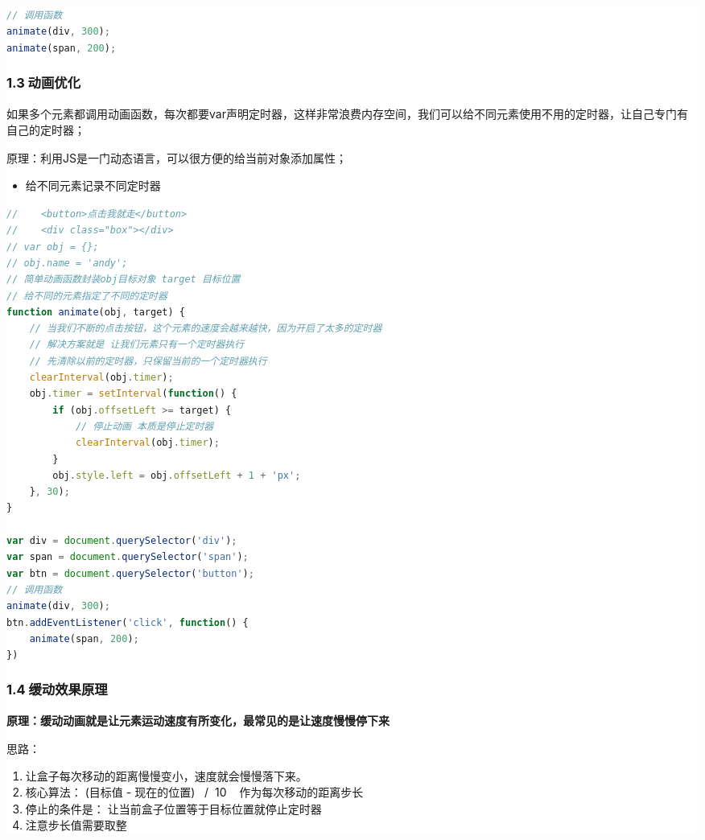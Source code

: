```js
// 调用函数
animate(div, 300);
animate(span, 200);
```

### 1.3 动画优化

如果多个元素都调用动画函数，每次都要var声明定时器，这样非常浪费内存空间，我们可以给不同元素使用不用的定时器，让自己专门有自己的定时器；

原理：利用JS是一门动态语言，可以很方便的给当前对象添加属性；

- 给不同元素记录不同定时器

```js
//    <button>点击我就走</button>
//    <div class="box"></div>
// var obj = {};
// obj.name = 'andy';
// 简单动画函数封装obj目标对象 target 目标位置
// 给不同的元素指定了不同的定时器
function animate(obj, target) {
    // 当我们不断的点击按钮，这个元素的速度会越来越快，因为开启了太多的定时器
    // 解决方案就是 让我们元素只有一个定时器执行
    // 先清除以前的定时器，只保留当前的一个定时器执行
    clearInterval(obj.timer);
    obj.timer = setInterval(function() {
        if (obj.offsetLeft >= target) {
            // 停止动画 本质是停止定时器
            clearInterval(obj.timer);
        }
        obj.style.left = obj.offsetLeft + 1 + 'px';
    }, 30);
}

var div = document.querySelector('div');
var span = document.querySelector('span');
var btn = document.querySelector('button');
// 调用函数
animate(div, 300);
btn.addEventListener('click', function() {
    animate(span, 200);
})
```

### 1.4 缓动效果原理

**原理：缓动动画就是让元素运动速度有所变化，最常见的是让速度慢慢停下来**

思路：

1. 让盒子每次移动的距离慢慢变小，速度就会慢慢落下来。
2. 核心算法： (目标值 - 现在的位置)   /  10    作为每次移动的距离步长
3. 停止的条件是： 让当前盒子位置等于目标位置就停止定时器  
4. 注意步长值需要取整  
